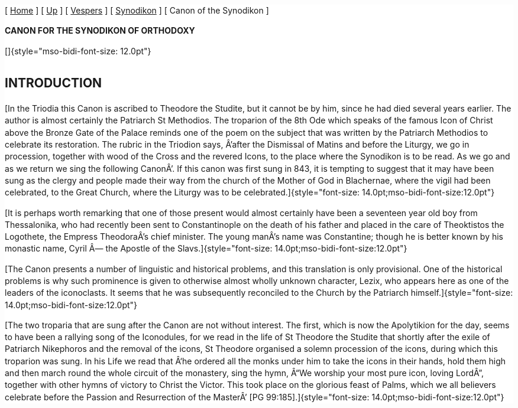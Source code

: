 \[ [Home](index.md) \] \[ [Up](sunday_of_orthodoxy.md) \]
\[ [Vespers](vespers1.md) \] \[ [Synodikon](synodikon.md) \]
\[ Canon of the Synodikon \]

**CANON FOR THE SYNODIKON OF ORTHODOXY**

[]{style="mso-bidi-font-size: 12.0pt"}

INTRODUCTION
------------

[In the Triodia this Canon is ascribed to Theodore the Studite, but it
cannot be by him, since he had died several years earlier. The author is
almost certainly the Patriarch St Methodios. The troparion of the 8th
Ode which speaks of the famous Icon of Christ above the Bronze Gate of
the Palace reminds one of the poem on the subject that was written by
the Patriarch Methodios to celebrate its restoration. The rubric in the
Triodion says, Â’after the Dismissal of Matins and before the Liturgy,
we go in procession, together with wood of the Cross and the revered
Icons, to the place where the Synodikon is to be read. As we go and as
we return we sing the following CanonÂ’. If this canon was first sung in
843, it is tempting to suggest that it may have been sung as the clergy
and people made their way from the church of the Mother of God in
Blachernae, where the vigil had been celebrated, to the Great Church,
where the Liturgy was to be celebrated.]{style="font-size:
14.0pt;mso-bidi-font-size:12.0pt"}

[It is perhaps worth remarking that one of those present would almost
certainly have been a seventeen year old boy from Thessalonika, who had
recently been sent to Constantinople on the death of his father and
placed in the care of Theoktistos the Logothete, the Empress TheodoraÂ’s
chief minister. The young manÂ’s name was Constantine; though he is
better known by his monastic name, Cyril Â— the Apostle of the
Slavs.]{style="font-size:
14.0pt;mso-bidi-font-size:12.0pt"}

[The Canon presents a number of linguistic and historical problems, and
this translation is only provisional. One of the historical problems is
why such prominence is given to otherwise almost wholly unknown
character, Lezix, who appears here as one of the leaders of the
iconoclasts. It seems that he was subsequently reconciled to the Church
by the Patriarch himself.]{style="font-size:
14.0pt;mso-bidi-font-size:12.0pt"}

[The two troparia that are sung after the Canon are not without
interest. The first, which is now the Apolytikion for the day, seems to
have been a rallying song of the Iconodules, for we read in the life of
St Theodore the Studite that shortly after the exile of Patriarch
Nikephoros and the removal of the icons, St Theodore organised a solemn
procession of the icons, during which this troparion was sung. In his
Life we read that Â‘he ordered all the monks under him to take the icons
in their hands, hold them high and then march round the whole circuit of
the monastery, sing the hymn, Â“We worship your most pure icon, loving
LordÂ”, together with other hymns of victory to Christ the Victor. This
took place on the glorious feast of Palms, which we all believers
celebrate before the Passion and Resurrection of the MasterÂ’ \[PG
99:185\].]{style="font-size:
14.0pt;mso-bidi-font-size:12.0pt"}
